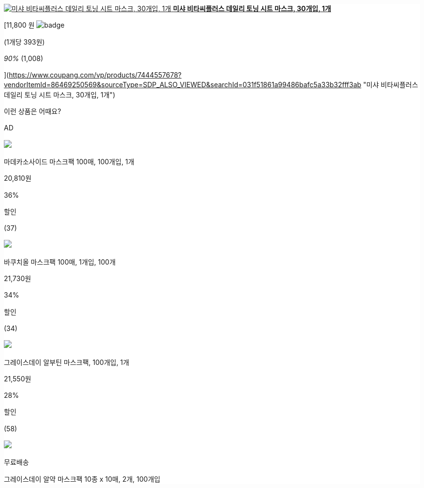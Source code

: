  [![미샤 비타씨플러스 데일리 토닝 시트 마스크, 30개입, 1개](https://thumbnail8.coupangcdn.com/thumbnails/remote/292x292ex/image/1025_amir_coupang_oct_80k/d6ca/e3d6d8eae9293d271310d682a5cfa0d446267f1dc8f388128bef54f8a50e.jpg) **미샤 비타씨플러스 데일리 토닝 시트 마스크, 30개입, 1개**](https://www.coupang.com/vp/products/7444557678?vendorItemId=86469250569&sourceType=SDP_ALSO_VIEWED&searchId=031f51861a99486bafc5a33b32fff3ab "미샤 비타씨플러스 데일리 토닝 시트 마스크, 30개입, 1개")

[11,800 원 ![badge](https://image10.coupangcdn.com/image/mobile_app/v3/brandsdp/loyalty/pc/rocketwowBi16@2x.png)

(1개당 393원)

*90%* (1,008)

](https://www.coupang.com/vp/products/7444557678?vendorItemId=86469250569&sourceType=SDP_ALSO_VIEWED&searchId=031f51861a99486bafc5a33b32fff3ab "미샤 비타씨플러스 데일리 토닝 시트 마스크, 30개입, 1개")

이런 상품은 어때요?

AD

![](https://thumbnail1.coupangcdn.com/thumbnails/remote/292x292q65ex/image/vendor_inventory/e2ef/6224283ceaecb1a26344f21230891eefb86bba3f6eba561f5f19e2a678be.jpeg)

마데카소사이드 마스크팩 100매, 100개입, 1개

20,810원

36%

할인

(37)

![](https://thumbnail1.coupangcdn.com/thumbnails/remote/292x292q65ex/image/vendor_inventory/45d4/96a4eecf2c375747c4c9968326c51a3b98e30bb4b697dbf0d79197efe4dd.jpeg)

바쿠치올 마스크팩 100매, 1개입, 100개

21,730원

34%

할인

(34)

![](https://thumbnail2.coupangcdn.com/thumbnails/remote/292x292q65ex/image/vendor_inventory/d412/fad8b0f0e44bf55684846e6563b50fc5f965660c407c718e8c921b60927e.jpg)

그레이스데이 알부틴 마스크팩, 100개입, 1개

21,550원

28%

할인

(58)

![](https://thumbnail13.coupangcdn.com/thumbnails/remote/292x292q65ex/image/vendor_inventory/fa57/2c2a977e3b338a1aa172eb96bc220600319346c8ac0d84d0ebed9c60f177.jpg)

무료배송

그레이스데이 알약 마스크팩 10종 x 10매, 2개, 100개입
